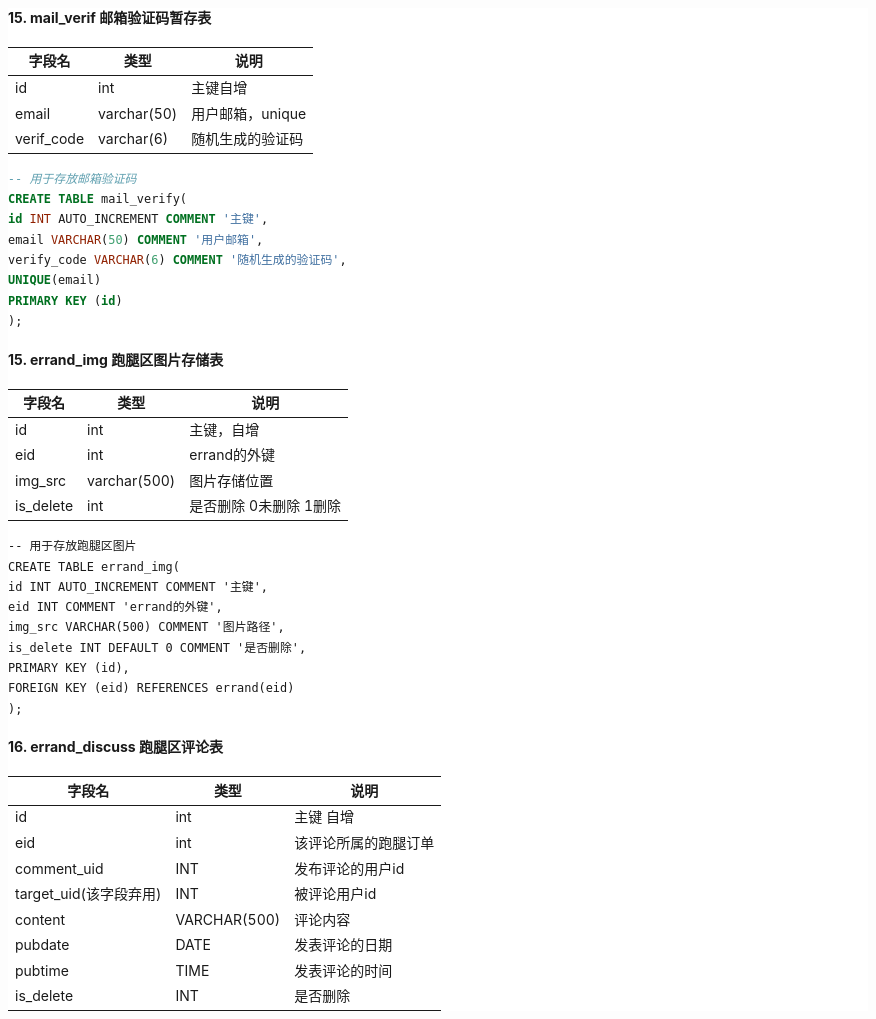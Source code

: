 

#### 15. mail_verif 邮箱验证码暂存表

| 字段名     | 类型        | 说明             |
| ---------- | ----------- | ---------------- |
| id         | int         | 主键自增         |
| email      | varchar(50) | 用户邮箱，unique |
| verif_code | varchar(6)  | 随机生成的验证码 |

``` sql
-- 用于存放邮箱验证码
CREATE TABLE mail_verify(
id INT AUTO_INCREMENT COMMENT '主键',
email VARCHAR(50) COMMENT '用户邮箱',
verify_code VARCHAR(6) COMMENT '随机生成的验证码',
UNIQUE(email)
PRIMARY KEY (id)
);
```



#### 15. errand_img 跑腿区图片存储表

| 字段名    | 类型         | 说明                   |
| --------- | ------------ | ---------------------- |
| id        | int          | 主键，自增             |
| eid       | int          | errand的外键           |
| img_src   | varchar(500) | 图片存储位置           |
| is_delete | int          | 是否删除 0未删除 1删除 |

``` mysql
-- 用于存放跑腿区图片
CREATE TABLE errand_img(
id INT AUTO_INCREMENT COMMENT '主键',
eid INT COMMENT 'errand的外键',
img_src VARCHAR(500) COMMENT '图片路径',
is_delete INT DEFAULT 0 COMMENT '是否删除',	
PRIMARY KEY (id),
FOREIGN KEY (eid) REFERENCES errand(eid)
);
```



#### 16. errand_discuss 跑腿区评论表

| 字段名                 | 类型         | 说明                 |
| ---------------------- | ------------ | -------------------- |
| id                     | int          | 主键 自增            |
| eid                    | int          | 该评论所属的跑腿订单 |
| comment_uid            | INT          | 发布评论的用户id     |
| target_uid(该字段弃用) | INT          | 被评论用户id         |
| content                | VARCHAR(500) | 评论内容             |
| pubdate                | DATE         | 发表评论的日期       |
| pubtime                | TIME         | 发表评论的时间       |
| is_delete              | INT          | 是否删除             |
